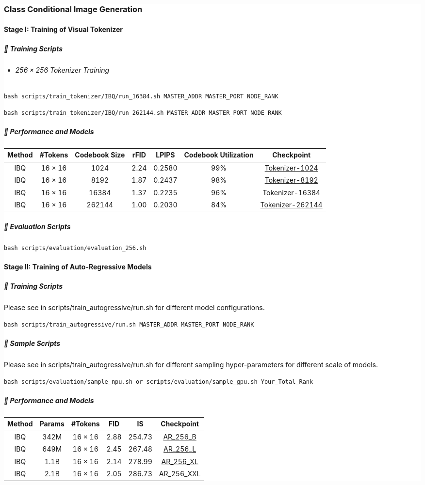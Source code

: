 ### Class Conditional Image Generation

#### Stage I: Training of Visual Tokenizer

##### 🚀 Training Scripts
- ###### $256\times 256$ Tokenizer Training
```
bash scripts/train_tokenizer/IBQ/run_16384.sh MASTER_ADDR MASTER_PORT NODE_RANK
```

```
bash scripts/train_tokenizer/IBQ/run_262144.sh MASTER_ADDR MASTER_PORT NODE_RANK
```

##### 🍺 Performance and Models
| Method | #Tokens |  Codebook Size  | rFID | LPIPS  | Codebook Utilization | Checkpoint |
|:------:|:-----:|:---------------:|:----:|:------:|:---------------------:|:----:|
|IBQ| 16 $\times$ 16 |      1024       | 2.24 | 0.2580 | 99% | [Tokenizer-1024](https://huggingface.co/TencentARC/IBQ-Tokenizer-1024/blob/main/imagenet256_1024.ckpt)|
|IBQ| 16 $\times$ 16 |      8192       | 1.87 | 0.2437 | 98% | [Tokenizer-8192](https://huggingface.co/TencentARC/IBQ-Tokenizer-8192/blob/main/imagenet256_8192.ckpt)|
|IBQ| 16 $\times$ 16 |      16384      | 1.37 | 0.2235 | 96% | [Tokenizer-16384](https://huggingface.co/TencentARC/IBQ-Tokenizer-16384/blob/main/imagenet256_16384.ckpt)|
|IBQ| 16 $\times$ 16 |     262144      | 1.00 | 0.2030 | 84% | [Tokenizer-262144](https://huggingface.co/TencentARC/IBQ-Tokenizer-262144/blob/main/imagenet256_262144.ckpt)|

##### 🚀 Evaluation Scripts
```
bash scripts/evaluation/evaluation_256.sh
```

#### Stage II: Training of Auto-Regressive Models

##### 🚀 Training Scripts
Please see in scripts/train_autogressive/run.sh for different model configurations.
```
bash scripts/train_autogressive/run.sh MASTER_ADDR MASTER_PORT NODE_RANK
```

##### 🚀 Sample Scripts
Please see in scripts/train_autogressive/run.sh for different sampling hyper-parameters for different scale of models.
```
bash scripts/evaluation/sample_npu.sh or scripts/evaluation/sample_gpu.sh Your_Total_Rank
```

##### 🍺 Performance and Models
| Method | Params| #Tokens | FID | IS | Checkpoint |
|:------:|:-----:|:-------:|:---:|:--:|:----------:|
|IBQ| 342M | 16 $\times$ 16 | 2.88 | 254.73 | [AR_256_B](https://huggingface.co/TencentARC/IBQ-AR-B/blob/main/AR_256_B.ckpt)|
|IBQ| 649M | 16 $\times$ 16 | 2.45 | 267.48 | [AR_256_L](https://huggingface.co/TencentARC/IBQ-AR-L/blob/main/AR_256_L.ckpt)|
|IBQ| 1.1B | 16 $\times$ 16 | 2.14 | 278.99 | [AR_256_XL](https://huggingface.co/TencentARC/IBQ-AR-XL/blob/main/AR_256_XL.ckpt)|
|IBQ| 2.1B | 16 $\times$ 16 | 2.05 | 286.73 | [AR_256_XXL](https://huggingface.co/TencentARC/IBQ-AR-XXL/blob/main/AR_256_XXL.ckpt)|
